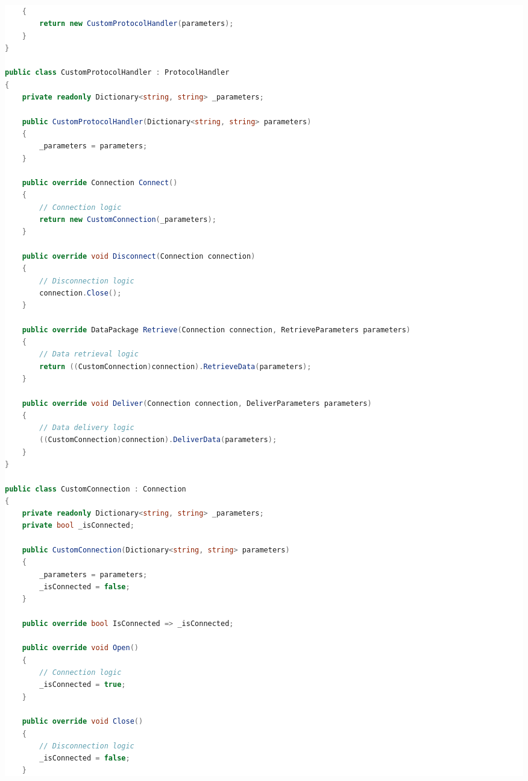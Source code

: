 ```csharp
    {
        return new CustomProtocolHandler(parameters);
    }
}

public class CustomProtocolHandler : ProtocolHandler
{
    private readonly Dictionary<string, string> _parameters;
    
    public CustomProtocolHandler(Dictionary<string, string> parameters)
    {
        _parameters = parameters;
    }
    
    public override Connection Connect()
    {
        // Connection logic
        return new CustomConnection(_parameters);
    }
    
    public override void Disconnect(Connection connection)
    {
        // Disconnection logic
        connection.Close();
    }
    
    public override DataPackage Retrieve(Connection connection, RetrieveParameters parameters)
    {
        // Data retrieval logic
        return ((CustomConnection)connection).RetrieveData(parameters);
    }
    
    public override void Deliver(Connection connection, DeliverParameters parameters)
    {
        // Data delivery logic
        ((CustomConnection)connection).DeliverData(parameters);
    }
}

public class CustomConnection : Connection
{
    private readonly Dictionary<string, string> _parameters;
    private bool _isConnected;
    
    public CustomConnection(Dictionary<string, string> parameters)
    {
        _parameters = parameters;
        _isConnected = false;
    }
    
    public override bool IsConnected => _isConnected;
    
    public override void Open()
    {
        // Connection logic
        _isConnected = true;
    }
    
    public override void Close()
    {
        // Disconnection logic
        _isConnected = false;
    }
```